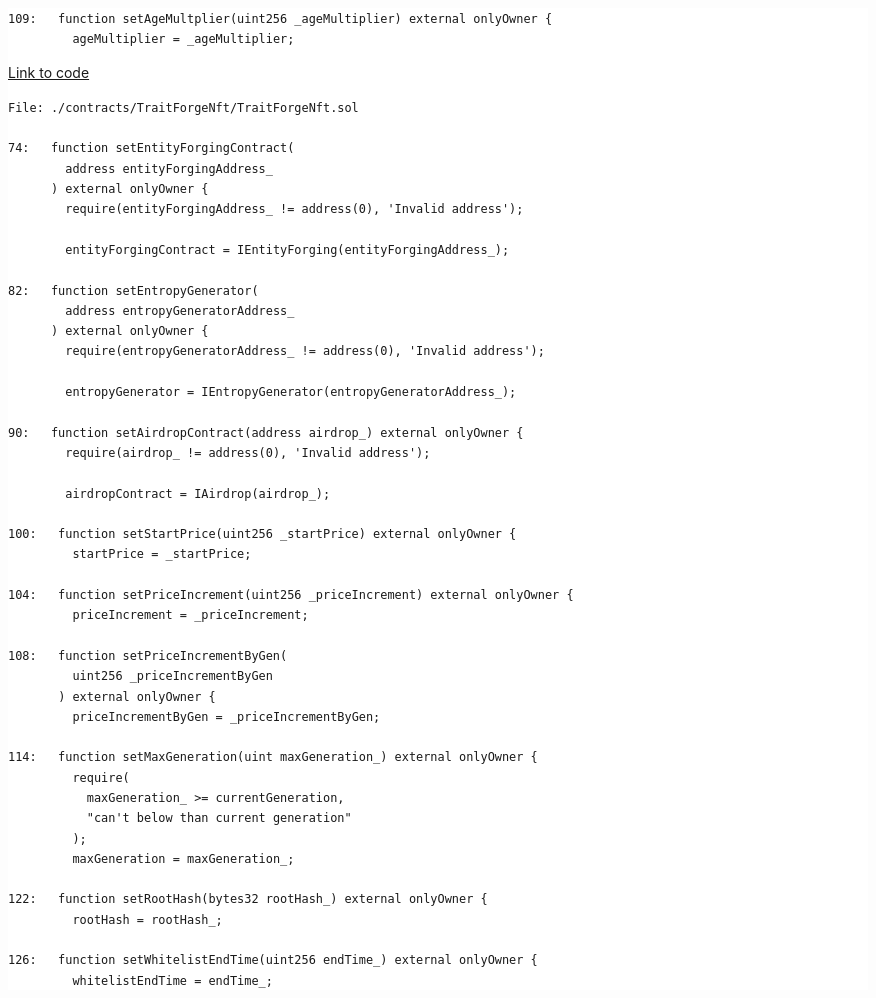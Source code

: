 ```solidity
109:   function setAgeMultplier(uint256 _ageMultiplier) external onlyOwner {
         ageMultiplier = _ageMultiplier;

```

[Link to code](https://github.com/code-423n4/2024-07-traitforge/blob/main/./contracts/NukeFund/NukeFund.sol)

```solidity
File: ./contracts/TraitForgeNft/TraitForgeNft.sol

74:   function setEntityForgingContract(
        address entityForgingAddress_
      ) external onlyOwner {
        require(entityForgingAddress_ != address(0), 'Invalid address');
    
        entityForgingContract = IEntityForging(entityForgingAddress_);

82:   function setEntropyGenerator(
        address entropyGeneratorAddress_
      ) external onlyOwner {
        require(entropyGeneratorAddress_ != address(0), 'Invalid address');
    
        entropyGenerator = IEntropyGenerator(entropyGeneratorAddress_);

90:   function setAirdropContract(address airdrop_) external onlyOwner {
        require(airdrop_ != address(0), 'Invalid address');
    
        airdropContract = IAirdrop(airdrop_);

100:   function setStartPrice(uint256 _startPrice) external onlyOwner {
         startPrice = _startPrice;

104:   function setPriceIncrement(uint256 _priceIncrement) external onlyOwner {
         priceIncrement = _priceIncrement;

108:   function setPriceIncrementByGen(
         uint256 _priceIncrementByGen
       ) external onlyOwner {
         priceIncrementByGen = _priceIncrementByGen;

114:   function setMaxGeneration(uint maxGeneration_) external onlyOwner {
         require(
           maxGeneration_ >= currentGeneration,
           "can't below than current generation"
         );
         maxGeneration = maxGeneration_;

122:   function setRootHash(bytes32 rootHash_) external onlyOwner {
         rootHash = rootHash_;

126:   function setWhitelistEndTime(uint256 endTime_) external onlyOwner {
         whitelistEndTime = endTime_;

```
